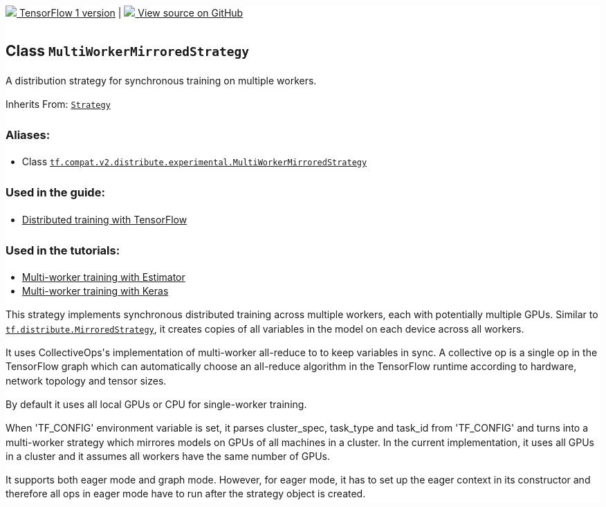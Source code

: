 [ ![](https://tensorflow.google.cn/images/tf_logo_32px.png) TensorFlow 1
version](/versions/r1.15/api_docs/python/tf/distribute/experimental/MultiWorkerMirroredStrategy)
|  [ ![](https://tensorflow.google.cn/images/GitHub-Mark-32px.png) View source
on GitHub
](https://github.com/tensorflow/tensorflow/blob/r2.0/tensorflow/python/distribute/collective_all_reduce_strategy.py#L48-L114)  
  
  
## Class `MultiWorkerMirroredStrategy`

A distribution strategy for synchronous training on multiple workers.

Inherits From:
[`Strategy`](https://tensorflow.google.cn/api_docs/python/tf/distribute/Strategy)

### Aliases:

  * Class [`tf.compat.v2.distribute.experimental.MultiWorkerMirroredStrategy`](/api_docs/python/tf/distribute/experimental/MultiWorkerMirroredStrategy)

### Used in the guide:

  * [Distributed training with TensorFlow](https://tensorflow.google.cn/guide/distributed_training)

### Used in the tutorials:

  * [Multi-worker training with Estimator](https://tensorflow.google.cn/tutorials/distribute/multi_worker_with_estimator)
  * [Multi-worker training with Keras](https://tensorflow.google.cn/tutorials/distribute/multi_worker_with_keras)

This strategy implements synchronous distributed training across multiple
workers, each with potentially multiple GPUs. Similar to
[`tf.distribute.MirroredStrategy`](https://tensorflow.google.cn/api_docs/python/tf/distribute/MirroredStrategy),
it creates copies of all variables in the model on each device across all
workers.

It uses CollectiveOps's implementation of multi-worker all-reduce to to keep
variables in sync. A collective op is a single op in the TensorFlow graph
which can automatically choose an all-reduce algorithm in the TensorFlow
runtime according to hardware, network topology and tensor sizes.

By default it uses all local GPUs or CPU for single-worker training.

When 'TF_CONFIG' environment variable is set, it parses cluster_spec,
task_type and task_id from 'TF_CONFIG' and turns into a multi-worker strategy
which mirrores models on GPUs of all machines in a cluster. In the current
implementation, it uses all GPUs in a cluster and it assumes all workers have
the same number of GPUs.

It supports both eager mode and graph mode. However, for eager mode, it has to
set up the eager context in its constructor and therefore all ops in eager
mode have to run after the strategy object is created.
